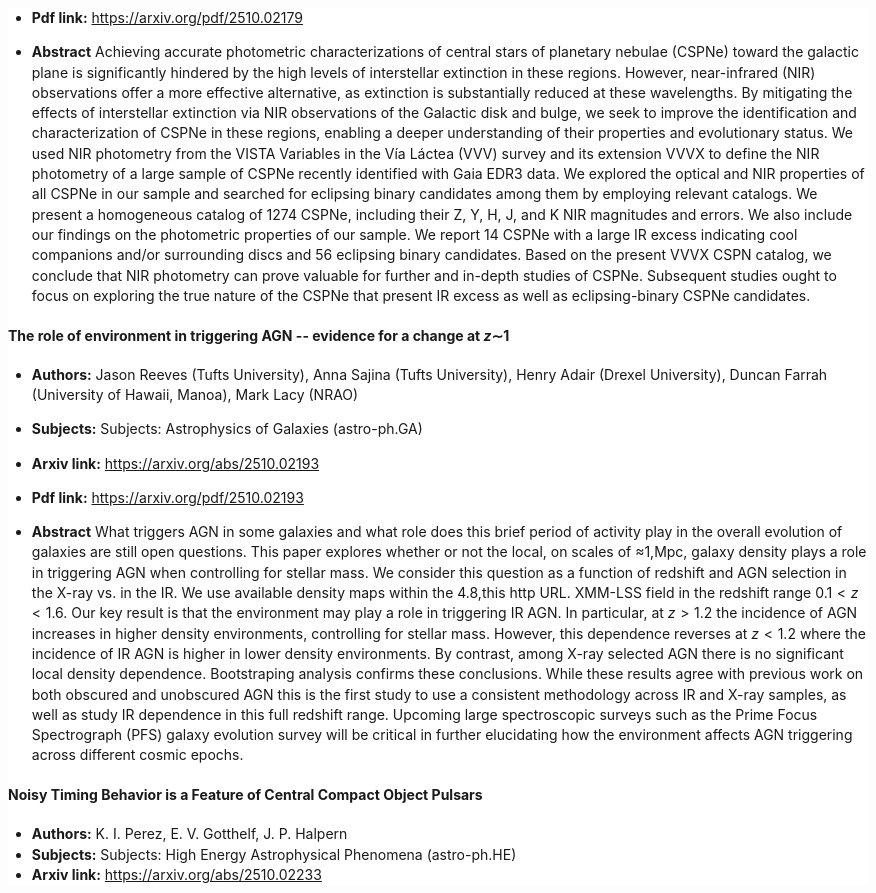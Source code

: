  - **Pdf link:** https://arxiv.org/pdf/2510.02179

 - **Abstract**
 Achieving accurate photometric characterizations of central stars of planetary nebulae (CSPNe) toward the galactic plane is significantly hindered by the high levels of interstellar extinction in these regions. However, near-infrared (NIR) observations offer a more effective alternative, as extinction is substantially reduced at these wavelengths. By mitigating the effects of interstellar extinction via NIR observations of the Galactic disk and bulge, we seek to improve the identification and characterization of CSPNe in these regions, enabling a deeper understanding of their properties and evolutionary status. We used NIR photometry from the VISTA Variables in the Vía Láctea (VVV) survey and its extension VVVX to define the NIR photometry of a large sample of CSPNe recently identified with Gaia EDR3 data. We explored the optical and NIR properties of all CSPNe in our sample and searched for eclipsing binary candidates among them by employing relevant catalogs. We present a homogeneous catalog of 1274 CSPNe, including their Z, Y, H, J, and K NIR magnitudes and errors. We also include our findings on the photometric properties of our sample. We report 14 CSPNe with a large IR excess indicating cool companions and/or surrounding discs and 56 eclipsing binary candidates. Based on the present VVVX CSPN catalog, we conclude that NIR photometry can prove valuable for further and in-depth studies of CSPNe. Subsequent studies ought to focus on exploring the true nature of the CSPNe that present IR excess as well as eclipsing-binary CSPNe candidates.
#### The role of environment in triggering AGN -- evidence for a change at $z\sim$1
 - **Authors:** Jason Reeves (Tufts University), Anna Sajina (Tufts University), Henry Adair (Drexel University), Duncan Farrah (University of Hawaii, Manoa), Mark Lacy (NRAO)
 - **Subjects:** Subjects:
Astrophysics of Galaxies (astro-ph.GA)
 - **Arxiv link:** https://arxiv.org/abs/2510.02193

 - **Pdf link:** https://arxiv.org/pdf/2510.02193

 - **Abstract**
 What triggers AGN in some galaxies and what role does this brief period of activity play in the overall evolution of galaxies are still open questions. This paper explores whether or not the local, on scales of $\approx$1\,Mpc, galaxy density plays a role in triggering AGN when controlling for stellar mass. We consider this question as a function of redshift and AGN selection in the X-ray vs. in the IR. We use available density maps within the 4.8\,this http URL. XMM-LSS field in the redshift range $0.1 < z < 1.6$. Our key result is that the environment may play a role in triggering IR AGN. In particular, at $z > 1.2$ the incidence of AGN increases in higher density environments, controlling for stellar mass. However, this dependence reverses at $z < 1.2$ where the incidence of IR AGN is higher in lower density environments. By contrast, among X-ray selected AGN there is no significant local density dependence. Bootstraping analysis confirms these conclusions. While these results agree with previous work on both obscured and unobscured AGN this is the first study to use a consistent methodology across IR and X-ray samples, as well as study IR dependence in this full redshift range. Upcoming large spectroscopic surveys such as the Prime Focus Spectrograph (PFS) galaxy evolution survey will be critical in further elucidating how the environment affects AGN triggering across different cosmic epochs.
#### Noisy Timing Behavior is a Feature of Central Compact Object Pulsars
 - **Authors:** K. I. Perez, E. V. Gotthelf, J. P. Halpern
 - **Subjects:** Subjects:
High Energy Astrophysical Phenomena (astro-ph.HE)
 - **Arxiv link:** https://arxiv.org/abs/2510.02233
